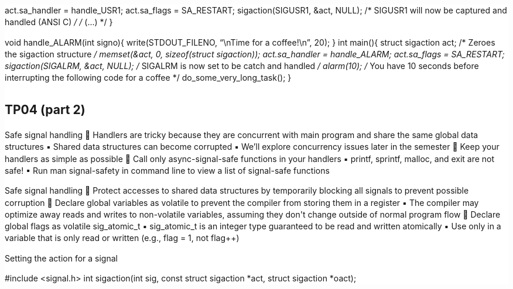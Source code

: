  act.sa_handler = handle_USR1;
 act.sa_flags = SA_RESTART;
 sigaction(SIGUSR1, &act, NULL);
 /* SIGUSR1 will now be captured and handled (ANSI C) */
 /* (...) */
}

void handle_ALARM(int signo){
write(STDOUT_FILENO, “\nTime for a coffee!\n”, 20);
}
int main(){
struct sigaction act;
 /* Zeroes the sigaction structure */
memset(&act, 0, sizeof(struct sigaction));
 act.sa_handler = handle_ALARM;
 act.sa_flags = SA_RESTART;
sigaction(SIGALRM, &act, NULL);
/* SIGALRM is now set to be catch and handled */
alarm(10);
/* You have 10 seconds before interrupting the following code for a coffee */
do_some_very_long_task();
}

## TP04 (part 2)

Safe signal handling
 Handlers are tricky because they are concurrent with main
program and share the same global data structures
▪ Shared data structures can become corrupted
▪ We’ll explore concurrency issues later in the semester
 Keep your handlers as simple as possible
 Call only async-signal-safe functions in your handlers
▪ printf, sprintf, malloc, and exit are not safe!
▪ Run man signal-safety in command line to view a list of signal-safe
functions

Safe signal handling
 Protect accesses to shared data structures by temporarily
blocking all signals to prevent possible corruption
 Declare global variables as volatile to prevent the compiler
from storing them in a register
▪ The compiler may optimize away reads and writes to non-volatile
variables, assuming they don't change outside of normal program flow
 Declare global flags as volatile sig_atomic_t
▪ sig_atomic_t is an integer type guaranteed to be read and written
atomically
▪ Use only in a variable that is only read or written (e.g., flag = 1, not
flag++)

Setting the action for a signal

#include <signal.h>
int sigaction(int sig,
 const struct sigaction *act,
 struct sigaction *oact);
